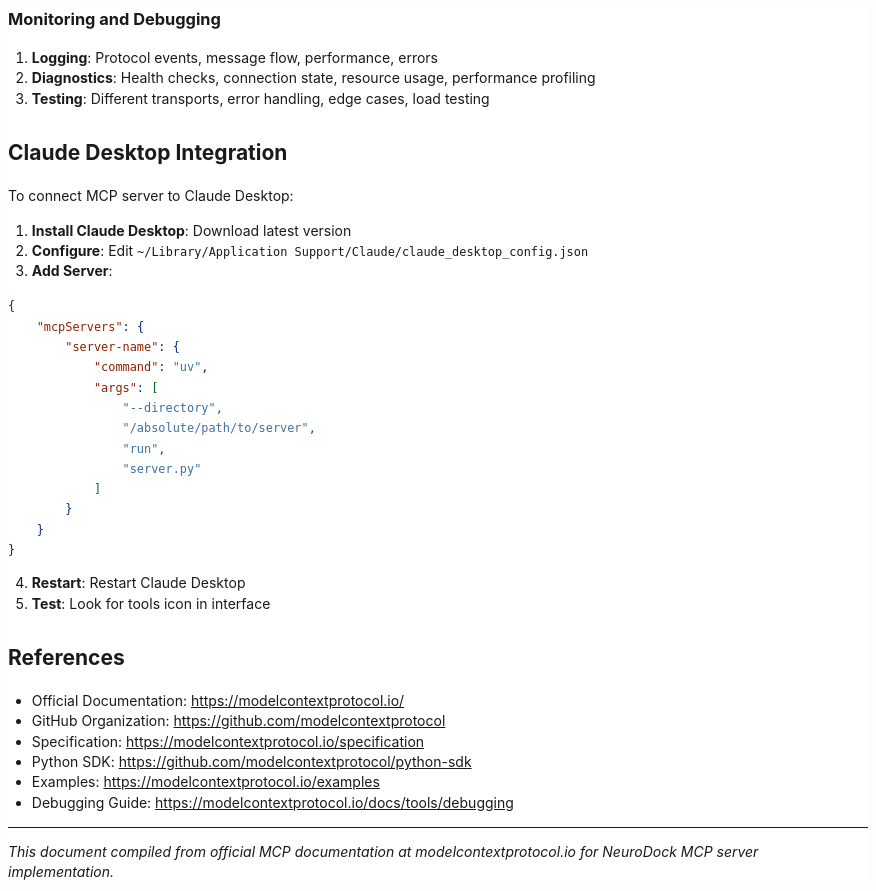 ### Monitoring and Debugging
1. **Logging**: Protocol events, message flow, performance, errors
2. **Diagnostics**: Health checks, connection state, resource usage, performance profiling
3. **Testing**: Different transports, error handling, edge cases, load testing

## Claude Desktop Integration

To connect MCP server to Claude Desktop:

1. **Install Claude Desktop**: Download latest version
2. **Configure**: Edit `~/Library/Application Support/Claude/claude_desktop_config.json`
3. **Add Server**:
```json
{
    "mcpServers": {
        "server-name": {
            "command": "uv",
            "args": [
                "--directory",
                "/absolute/path/to/server",
                "run", 
                "server.py"
            ]
        }
    }
}
```
4. **Restart**: Restart Claude Desktop
5. **Test**: Look for tools icon in interface

## References

- Official Documentation: https://modelcontextprotocol.io/
- GitHub Organization: https://github.com/modelcontextprotocol
- Specification: https://modelcontextprotocol.io/specification  
- Python SDK: https://github.com/modelcontextprotocol/python-sdk
- Examples: https://modelcontextprotocol.io/examples
- Debugging Guide: https://modelcontextprotocol.io/docs/tools/debugging

---

*This document compiled from official MCP documentation at modelcontextprotocol.io for NeuroDock MCP server implementation.*
